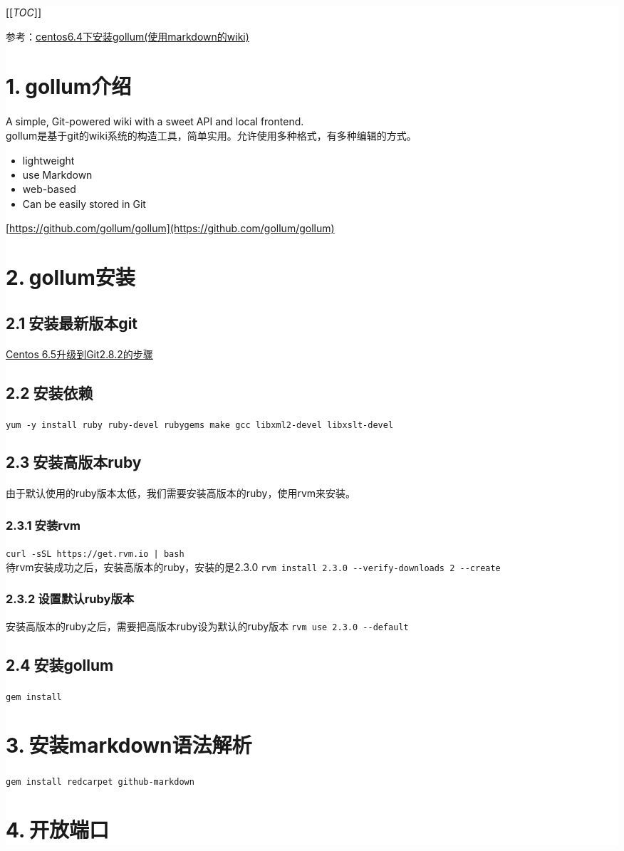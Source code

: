 


[[_TOC_]]

参考：[centos6.4下安装gollum(使用markdown的wiki)](http://www.phperz.com/article/14/1223/42719.html)

# 1. gollum介绍
A simple, Git-powered wiki with a sweet API and local frontend.  
gollum是基于git的wiki系统的构造工具，简单实用。允许使用多种格式，有多种编辑的方式。  

* lightweight  
* use Markdown  
* web-based  
* Can be easily stored in Git  

[https://github.com/gollum/gollum](https://github.com/gollum/gollum)


# 2. gollum安装

## 2.1 安装最新版本git
[Centos 6.5升级到Git2.8.2的步骤](/git/upgrade_git_centos)  

## 2.2 安装依赖
`yum -y install ruby ruby-devel rubygems make gcc libxml2-devel libxslt-devel`  

## 2.3 安装高版本ruby
由于默认使用的ruby版本太低，我们需要安装高版本的ruby，使用rvm来安装。  

### 2.3.1 安装rvm  
`curl -sSL https://get.rvm.io | bash`  
待rvm安装成功之后，安装高版本的ruby，安装的是2.3.0
`rvm install 2.3.0 --verify-downloads 2 --create`  

### 2.3.2 设置默认ruby版本
安装高版本的ruby之后，需要把高版本ruby设为默认的ruby版本
`rvm use 2.3.0 --default`  

## 2.4 安装gollum  
`gem install`  

# 3. 安装markdown语法解析
`gem install redcarpet github-markdown`  

# 4. 开放端口
